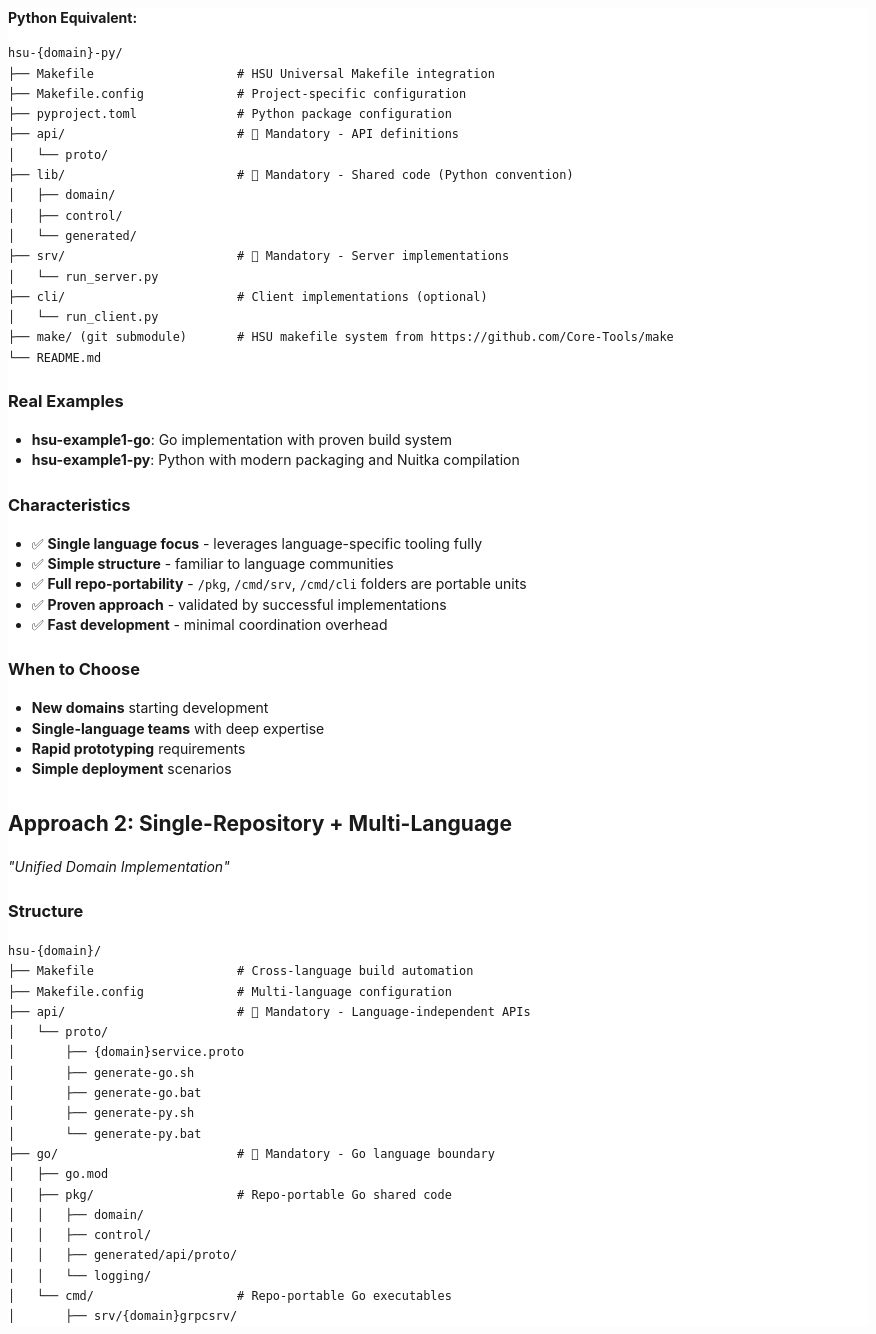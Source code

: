 **Python Equivalent:**
```
hsu-{domain}-py/
├── Makefile                    # HSU Universal Makefile integration
├── Makefile.config             # Project-specific configuration
├── pyproject.toml              # Python package configuration
├── api/                        # 🔵 Mandatory - API definitions
│   └── proto/
├── lib/                        # 🔵 Mandatory - Shared code (Python convention)
│   ├── domain/
│   ├── control/
│   └── generated/
├── srv/                        # 🔵 Mandatory - Server implementations
│   └── run_server.py
├── cli/                        # Client implementations (optional)
│   └── run_client.py
├── make/ (git submodule)       # HSU makefile system from https://github.com/Core-Tools/make
└── README.md
```

### Real Examples
- **hsu-example1-go**: Go implementation with proven build system
- **hsu-example1-py**: Python with modern packaging and Nuitka compilation

### Characteristics
- ✅ **Single language focus** - leverages language-specific tooling fully
- ✅ **Simple structure** - familiar to language communities
- ✅ **Full repo-portability** - `/pkg`, `/cmd/srv`, `/cmd/cli` folders are portable units
- ✅ **Proven approach** - validated by successful implementations
- ✅ **Fast development** - minimal coordination overhead

### When to Choose
- **New domains** starting development
- **Single-language teams** with deep expertise  
- **Rapid prototyping** requirements
- **Simple deployment** scenarios

## Approach 2: Single-Repository + Multi-Language

*"Unified Domain Implementation"*

### Structure

```
hsu-{domain}/
├── Makefile                    # Cross-language build automation
├── Makefile.config             # Multi-language configuration
├── api/                        # 🔵 Mandatory - Language-independent APIs
│   └── proto/
│       ├── {domain}service.proto
│       ├── generate-go.sh
│       ├── generate-go.bat
│       ├── generate-py.sh
│       └── generate-py.bat
├── go/                         # 🔵 Mandatory - Go language boundary
│   ├── go.mod
│   ├── pkg/                    # Repo-portable Go shared code
│   │   ├── domain/
│   │   ├── control/
│   │   ├── generated/api/proto/
│   │   └── logging/
│   └── cmd/                    # Repo-portable Go executables
│       ├── srv/{domain}grpcsrv/
```